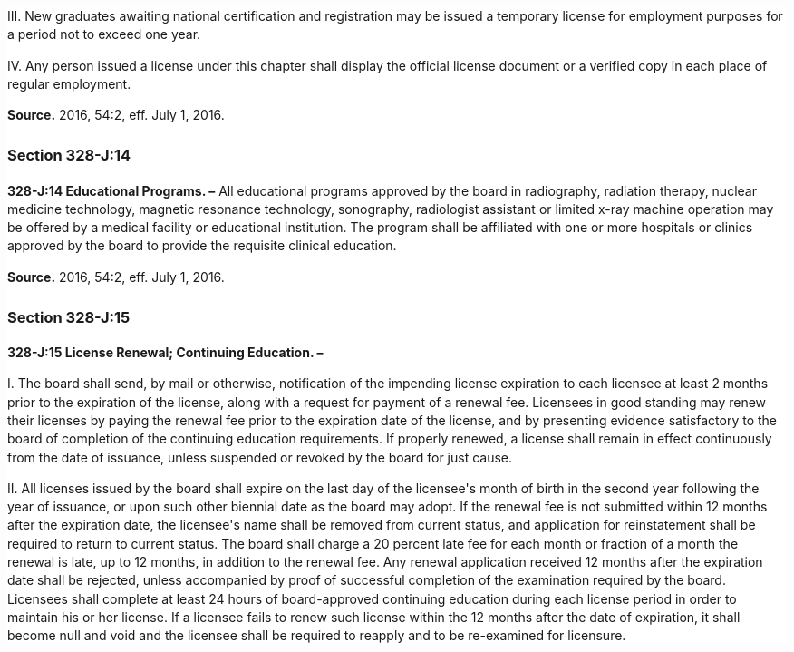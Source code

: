  III. New graduates awaiting national certification and registration
may be issued a temporary license for employment purposes for a period
not to exceed one year.
                                             
 IV. Any person issued a license under this chapter shall display the
official license document or a verified copy in each place of regular
employment.

**Source.** 2016, 54:2, eff. July 1, 2016.

### Section 328-J:14

 **328-J:14 Educational Programs. –** All educational programs
approved by the board in radiography, radiation therapy, nuclear
medicine technology, magnetic resonance technology, sonography,
radiologist assistant or limited x-ray machine operation may be offered
by a medical facility or educational institution. The program shall be
affiliated with one or more hospitals or clinics approved by the board
to provide the requisite clinical education.

**Source.** 2016, 54:2, eff. July 1, 2016.

### Section 328-J:15

 **328-J:15 License Renewal; Continuing Education. –**
                                             
 I. The board shall send, by mail or otherwise, notification of the
impending license expiration to each licensee at least 2 months prior to
the expiration of the license, along with a request for payment of a
renewal fee. Licensees in good standing may renew their licenses by
paying the renewal fee prior to the expiration date of the license, and
by presenting evidence satisfactory to the board of completion of the
continuing education requirements. If properly renewed, a license shall
remain in effect continuously from the date of issuance, unless
suspended or revoked by the board for just cause.
                                             
 II. All licenses issued by the board shall expire on the last day of
the licensee's month of birth in the second year following the year of
issuance, or upon such other biennial date as the board may adopt. If
the renewal fee is not submitted within 12 months after the expiration
date, the licensee's name shall be removed from current status, and
application for reinstatement shall be required to return to current
status. The board shall charge a 20 percent late fee for each month or
fraction of a month the renewal is late, up to 12 months, in addition to
the renewal fee. Any renewal application received 12 months after the
expiration date shall be rejected, unless accompanied by proof of
successful completion of the examination required by the board.
Licensees shall complete at least 24 hours of board-approved continuing
education during each license period in order to maintain his or her
license. If a licensee fails to renew such license within the 12 months
after the date of expiration, it shall become null and void and the
licensee shall be required to reapply and to be re-examined for
licensure.
                                             